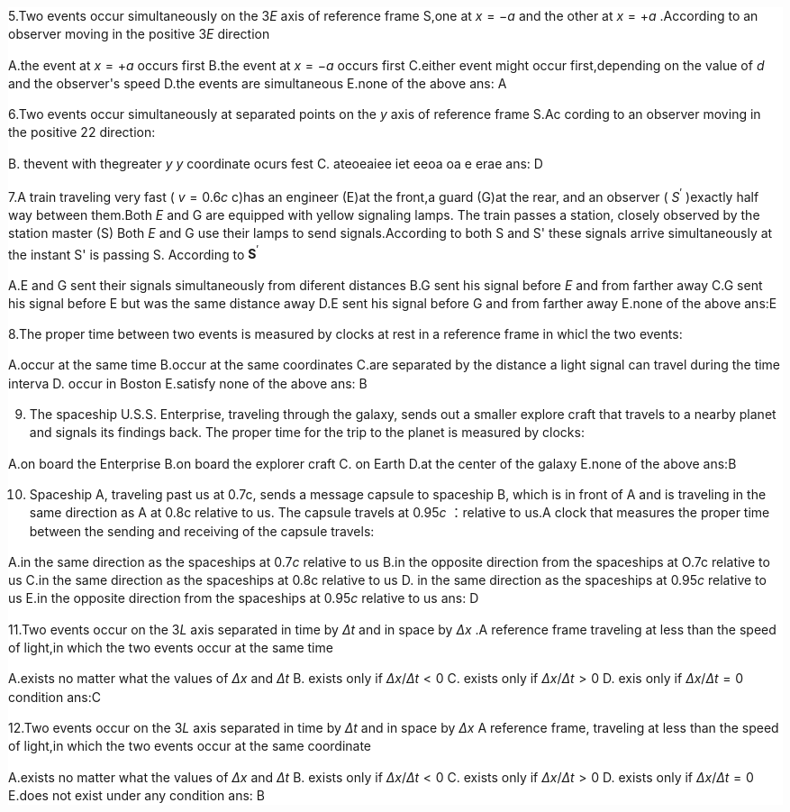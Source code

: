 5.Two events occur simultaneously on the $3E$ axis of reference frame S,one at $x=-a$ and the other at $x=+a$ .According to an observer moving in the positive $3E$ direction

A.the event at $x=+a$ occurs first B.the event at $x=-a$ occurs first C.either event might occur first,depending on the value of $d$ and the observer's speed D.the events are simultaneous E.none of the above ans: A

6.Two events occur simultaneously at separated points on the $y$ axis of reference frame S.Ac cording to an observer moving in the positive 22 direction:

B. thevent with thegreater $y$ $y$ coordinate ocurs fest C. ateoeaiee iet eeoa oa e erae ans: D

7.A train traveling very fast ( $v=0.6c$ c)has an engineer (E)at the front,a guard (G)at the rear, and an observer ( $S^{\prime}$ )exactly half way between them.Both $E$ and G are equipped with yellow signaling lamps. The train passes a station, closely observed by the station master (S) Both $E$ and G use their lamps to send signals.According to both S and S' these signals arrive simultaneously at the instant S' is passing S. According to $\mathbf{S}^{\prime}$

A.E and G sent their signals simultaneously from diferent distances B.G sent his signal before $E$ and from farther away C.G sent his signal before E but was the same distance away D.E sent his signal before G and from farther away E.none of the above ans:E

8.The proper time between two events is measured by clocks at rest in a reference frame in whicl the two events:

A.occur at the same time B.occur at the same coordinates C.are separated by the distance a light signal can travel during the time interva D. occur in Boston E.satisfy none of the above ans: B

9. The spaceship U.S.S. Enterprise, traveling through the galaxy, sends out a smaller explore craft that travels to a nearby planet and signals its findings back. The proper time for the trip to the planet is measured by clocks:

A.on board the Enterprise B.on board the explorer craft C. on Earth D.at the center of the galaxy E.none of the above ans:B

10. Spaceship A, traveling past us at 0.7c, sends a message capsule to spaceship B, which is in front of A and is traveling in the same direction as A at 0.8c relative to us. The capsule travels at $0.95c$ ：relative to us.A clock that measures the proper time between the sending and receiving of the capsule travels:

A.in the same direction as the spaceships at $0.7c$ relative to us B.in the opposite direction from the spaceships at O.7c relative to us C.in the same direction as the spaceships at 0.8c relative to us D. in the same direction as the spaceships at $0.95c$ relative to us E.in the opposite direction from the spaceships at $0.95c$ relative to us ans: D

11.Two events occur on the $3L$ axis separated in time by $\Delta t$ and in space by $\Delta x$ .A reference frame traveling at less than the speed of light,in which the two events occur at the same time

A.exists no matter what the values of $\Delta x$ and $\Delta t$ B. exists only if $\Delta x/\Delta t<0$ C. exists only if $\Delta x/\Delta t>0$ D. exis only if $\Delta x/\Delta t=0$ condition ans:C

12.Two events occur on the $3L$ axis separated in time by $\Delta t$ and in space by $\Delta x$ A reference frame, traveling at less than the speed of light,in which the two events occur at the same coordinate

A.exists no matter what the values of $\Delta x$ and $\Delta t$ B. exists only if $\Delta x/\Delta t<0$ C. exists only if $\Delta x/\Delta t>0$ D. exists only if $\Delta x/\Delta t=0$ E.does not exist under any condition ans: B
